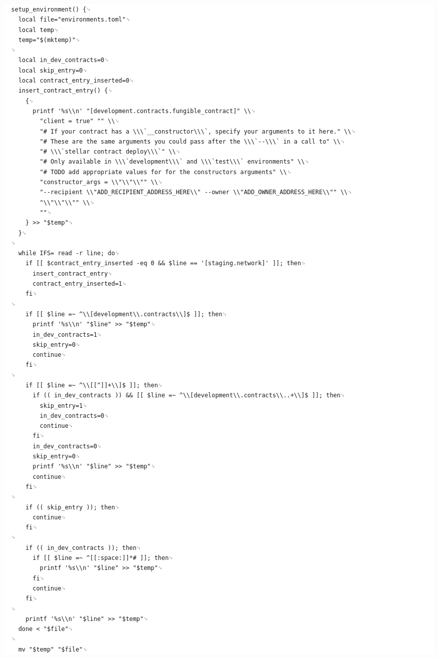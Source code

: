       setup_environment() {␊
        local file="environments.toml"␊
        local temp␊
        temp="$(mktemp)"␊
      ␊
        local in_dev_contracts=0␊
        local skip_entry=0␊
        local contract_entry_inserted=0␊
        insert_contract_entry() {␊
          {␊
            printf '%s\\n' "[development.contracts.fungible_contract]" \\␊
              "client = true" "" \\␊
              "# If your contract has a \\\`__constructor\\\`, specify your arguments to it here." \\␊
              "# These are the same arguments you could pass after the \\\`--\\\` in a call to" \\␊
              "# \\\`stellar contract deploy\\\`" \\␊
              "# Only available in \\\`development\\\` and \\\`test\\\` environments" \\␊
              "# TODO add appropriate values for for the constructors arguments" \\␊
              "constructor_args = \\"\\"\\"" \\␊
              "--recipient \\"ADD_RECIPIENT_ADDRESS_HERE\\" --owner \\"ADD_OWNER_ADDRESS_HERE\\"" \\␊
              "\\"\\"\\"" \\␊
              ""␊
          } >> "$temp"␊
        }␊
      ␊
        while IFS= read -r line; do␊
          if [[ $contract_entry_inserted -eq 0 && $line == '[staging.network]' ]]; then␊
            insert_contract_entry␊
            contract_entry_inserted=1␊
          fi␊
      ␊
          if [[ $line =~ ^\\[development\\.contracts\\]$ ]]; then␊
            printf '%s\\n' "$line" >> "$temp"␊
            in_dev_contracts=1␊
            skip_entry=0␊
            continue␊
          fi␊
      ␊
          if [[ $line =~ ^\\[[^]]+\\]$ ]]; then␊
            if (( in_dev_contracts )) && [[ $line =~ ^\\[development\\.contracts\\..+\\]$ ]]; then␊
              skip_entry=1␊
              in_dev_contracts=0␊
              continue␊
            fi␊
            in_dev_contracts=0␊
            skip_entry=0␊
            printf '%s\\n' "$line" >> "$temp"␊
            continue␊
          fi␊
      ␊
          if (( skip_entry )); then␊
            continue␊
          fi␊
      ␊
          if (( in_dev_contracts )); then␊
            if [[ $line =~ ^[[:space:]]*# ]]; then␊
              printf '%s\\n' "$line" >> "$temp"␊
            fi␊
            continue␊
          fi␊
      ␊
          printf '%s\\n' "$line" >> "$temp"␊
        done < "$file"␊
      ␊
        mv "$temp" "$file"␊